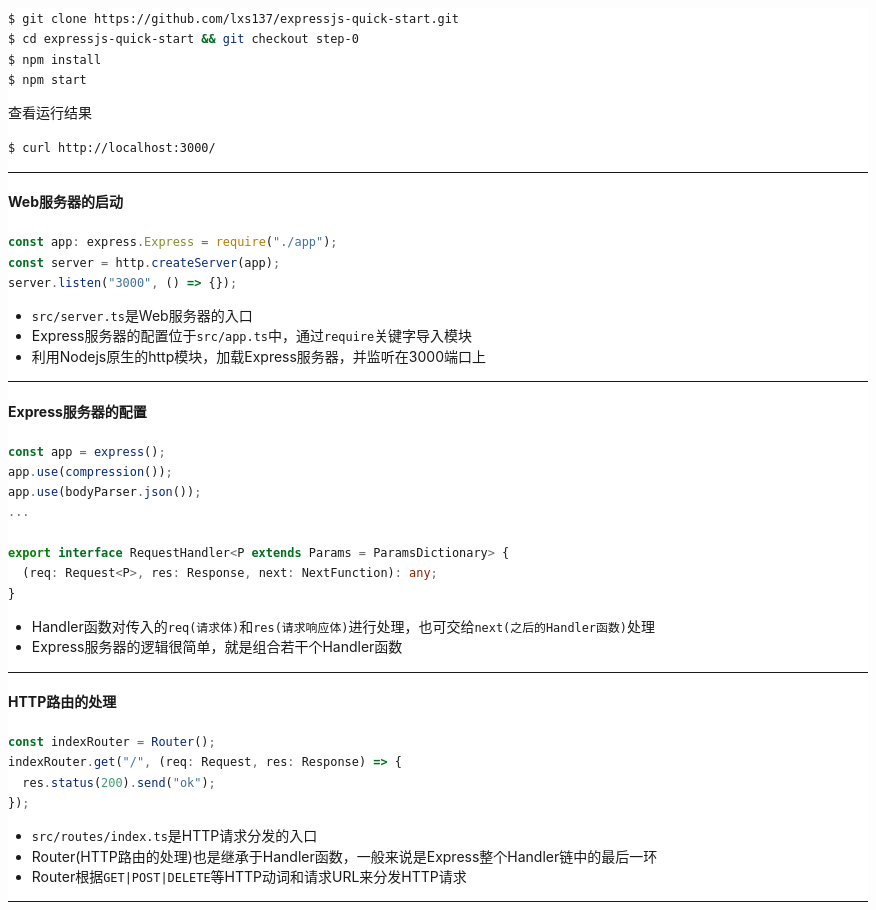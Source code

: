 ```sh
$ git clone https://github.com/lxs137/expressjs-quick-start.git
$ cd expressjs-quick-start && git checkout step-0
$ npm install
$ npm start
```

查看运行结果
```sh
$ curl http://localhost:3000/
```

---

#### Web服务器的启动

```typescript
const app: express.Express = require("./app");
const server = http.createServer(app);
server.listen("3000", () => {});
```

- `src/server.ts`是Web服务器的入口
- Express服务器的配置位于`src/app.ts`中，通过`require`关键字导入模块
- 利用Nodejs原生的http模块，加载Express服务器，并监听在3000端口上

---

#### Express服务器的配置

```typescript
const app = express();
app.use(compression());
app.use(bodyParser.json());
...

export interface RequestHandler<P extends Params = ParamsDictionary> {
  (req: Request<P>, res: Response, next: NextFunction): any;
}
```

- Handler函数对传入的`req(请求体)`和`res(请求响应体)`进行处理，也可交给`next(之后的Handler函数)`处理
- Express服务器的逻辑很简单，就是组合若干个Handler函数

---

#### HTTP路由的处理
```typescript
const indexRouter = Router();
indexRouter.get("/", (req: Request, res: Response) => {
  res.status(200).send("ok");
});
```

- `src/routes/index.ts`是HTTP请求分发的入口
- Router(HTTP路由的处理)也是继承于Handler函数，一般来说是Express整个Handler链中的最后一环
- Router根据`GET|POST|DELETE`等HTTP动词和请求URL来分发HTTP请求

---
